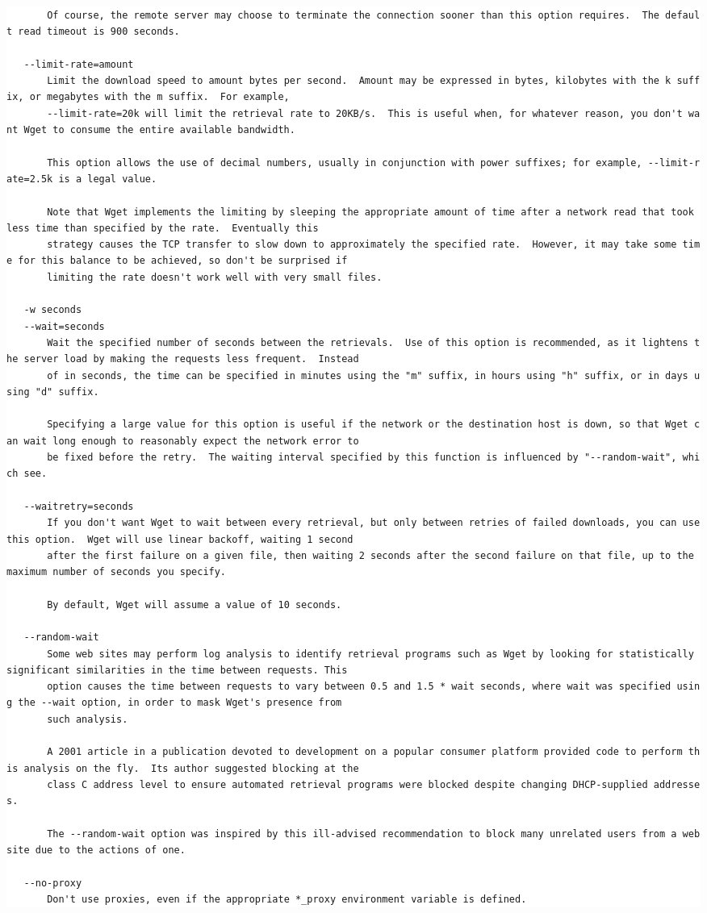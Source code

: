            Of course, the remote server may choose to terminate the connection sooner than this option requires.  The default read timeout is 900 seconds.

       --limit-rate=amount
           Limit the download speed to amount bytes per second.  Amount may be expressed in bytes, kilobytes with the k suffix, or megabytes with the m suffix.  For example,
           --limit-rate=20k will limit the retrieval rate to 20KB/s.  This is useful when, for whatever reason, you don't want Wget to consume the entire available bandwidth.

           This option allows the use of decimal numbers, usually in conjunction with power suffixes; for example, --limit-rate=2.5k is a legal value.

           Note that Wget implements the limiting by sleeping the appropriate amount of time after a network read that took less time than specified by the rate.  Eventually this
           strategy causes the TCP transfer to slow down to approximately the specified rate.  However, it may take some time for this balance to be achieved, so don't be surprised if
           limiting the rate doesn't work well with very small files.

       -w seconds
       --wait=seconds
           Wait the specified number of seconds between the retrievals.  Use of this option is recommended, as it lightens the server load by making the requests less frequent.  Instead
           of in seconds, the time can be specified in minutes using the "m" suffix, in hours using "h" suffix, or in days using "d" suffix.

           Specifying a large value for this option is useful if the network or the destination host is down, so that Wget can wait long enough to reasonably expect the network error to
           be fixed before the retry.  The waiting interval specified by this function is influenced by "--random-wait", which see.

       --waitretry=seconds
           If you don't want Wget to wait between every retrieval, but only between retries of failed downloads, you can use this option.  Wget will use linear backoff, waiting 1 second
           after the first failure on a given file, then waiting 2 seconds after the second failure on that file, up to the maximum number of seconds you specify.

           By default, Wget will assume a value of 10 seconds.

       --random-wait
           Some web sites may perform log analysis to identify retrieval programs such as Wget by looking for statistically significant similarities in the time between requests. This
           option causes the time between requests to vary between 0.5 and 1.5 * wait seconds, where wait was specified using the --wait option, in order to mask Wget's presence from
           such analysis.

           A 2001 article in a publication devoted to development on a popular consumer platform provided code to perform this analysis on the fly.  Its author suggested blocking at the
           class C address level to ensure automated retrieval programs were blocked despite changing DHCP-supplied addresses.

           The --random-wait option was inspired by this ill-advised recommendation to block many unrelated users from a web site due to the actions of one.

       --no-proxy
           Don't use proxies, even if the appropriate *_proxy environment variable is defined.
